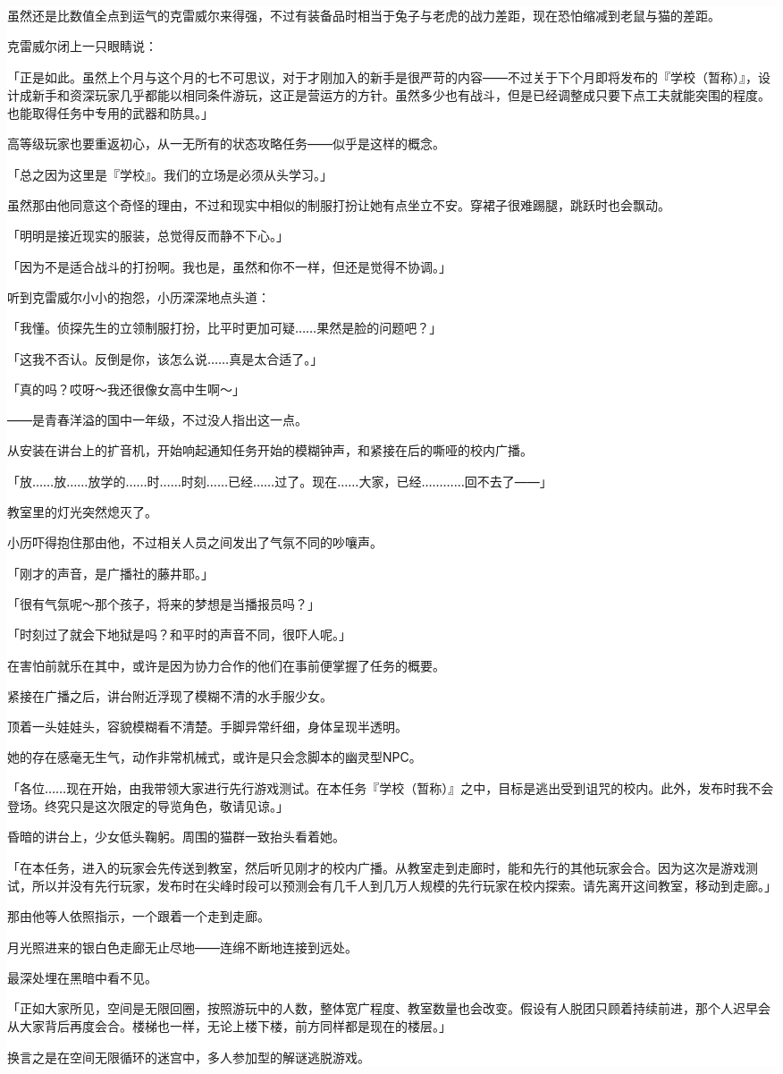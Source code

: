 虽然还是比数值全点到运气的克雷威尔来得强，不过有装备品时相当于兔子与老虎的战力差距，现在恐怕缩减到老鼠与猫的差距。

克雷威尔闭上一只眼睛说：

「正是如此。虽然上个月与这个月的七不可思议，对于才刚加入的新手是很严苛的内容——不过关于下个月即将发布的『学校（暂称）』，设计成新手和资深玩家几乎都能以相同条件游玩，这正是营运方的方针。虽然多少也有战斗，但是已经调整成只要下点工夫就能突围的程度。也能取得任务中专用的武器和防具。」

高等级玩家也要重返初心，从一无所有的状态攻略任务——似乎是这样的概念。

「总之因为这里是『学校』。我们的立场是必须从头学习。」

虽然那由他同意这个奇怪的理由，不过和现实中相似的制服打扮让她有点坐立不安。穿裙子很难踢腿，跳跃时也会飘动。

「明明是接近现实的服装，总觉得反而静不下心。」

「因为不是适合战斗的打扮啊。我也是，虽然和你不一样，但还是觉得不协调。」

听到克雷威尔小小的抱怨，小历深深地点头道：

「我懂。侦探先生的立领制服打扮，比平时更加可疑……果然是脸的问题吧？」

「这我不否认。反倒是你，该怎么说……真是太合适了。」

「真的吗？哎呀～我还很像女高中生啊～」

——是青春洋溢的国中一年级，不过没人指出这一点。

从安装在讲台上的扩音机，开始响起通知任务开始的模糊钟声，和紧接在后的嘶哑的校内广播。

「放……放……放学的……时……时刻……已经……过了。现在……大家，已经…………回不去了——」

教室里的灯光突然熄灭了。

小历吓得抱住那由他，不过相关人员之间发出了气氛不同的吵嚷声。

「刚才的声音，是广播社的藤井耶。」

「很有气氛呢～那个孩子，将来的梦想是当播报员吗？」

「时刻过了就会下地狱是吗？和平时的声音不同，很吓人呢。」

在害怕前就乐在其中，或许是因为协力合作的他们在事前便掌握了任务的概要。

紧接在广播之后，讲台附近浮现了模糊不清的水手服少女。

顶着一头娃娃头，容貌模糊看不清楚。手脚异常纤细，身体呈现半透明。

她的存在感毫无生气，动作非常机械式，或许是只会念脚本的幽灵型NPC。

「各位……现在开始，由我带领大家进行先行游戏测试。在本任务『学校（暂称）』之中，目标是逃出受到诅咒的校内。此外，发布时我不会登场。终究只是这次限定的导览角色，敬请见谅。」

昏暗的讲台上，少女低头鞠躬。周围的猫群一致抬头看着她。

「在本任务，进入的玩家会先传送到教室，然后听见刚才的校内广播。从教室走到走廊时，能和先行的其他玩家会合。因为这次是游戏测试，所以并没有先行玩家，发布时在尖峰时段可以预测会有几千人到几万人规模的先行玩家在校内探索。请先离开这间教室，移动到走廊。」

那由他等人依照指示，一个跟着一个走到走廊。

月光照进来的银白色走廊无止尽地——连绵不断地连接到远处。

最深处埋在黑暗中看不见。

「正如大家所见，空间是无限回圈，按照游玩中的人数，整体宽广程度、教室数量也会改变。假设有人脱团只顾着持续前进，那个人迟早会从大家背后再度会合。楼梯也一样，无论上楼下楼，前方同样都是现在的楼层。」

换言之是在空间无限循环的迷宫中，多人参加型的解谜逃脱游戏。
